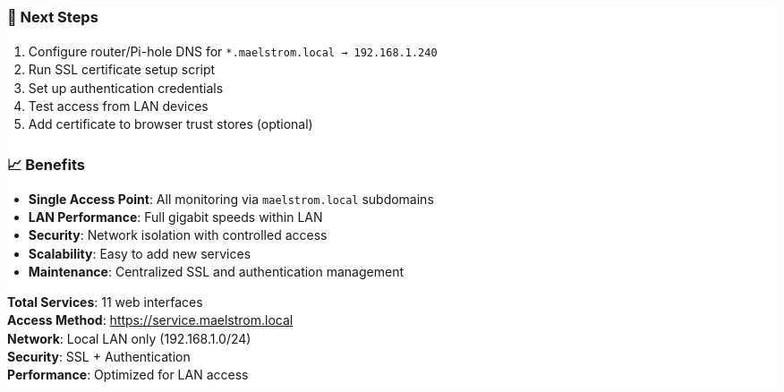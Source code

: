 ### **🔧 Next Steps**
1. Configure router/Pi-hole DNS for `*.maelstrom.local → 192.168.1.240`
2. Run SSL certificate setup script
3. Set up authentication credentials
4. Test access from LAN devices
5. Add certificate to browser trust stores (optional)

### **📈 Benefits**
- **Single Access Point**: All monitoring via `maelstrom.local` subdomains
- **LAN Performance**: Full gigabit speeds within LAN
- **Security**: Network isolation with controlled access
- **Scalability**: Easy to add new services
- **Maintenance**: Centralized SSL and authentication management

**Total Services**: 11 web interfaces  
**Access Method**: https://service.maelstrom.local  
**Network**: Local LAN only (192.168.1.0/24)  
**Security**: SSL + Authentication  
**Performance**: Optimized for LAN access
